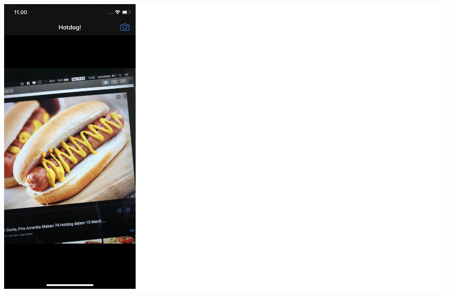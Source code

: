 <img src="https://github.com/omrobbie/udemy-ios-13-app-development-bootcamp/blob/master/SeeFood/screenshot/preview2.jpg" width=256 />&nbsp;
